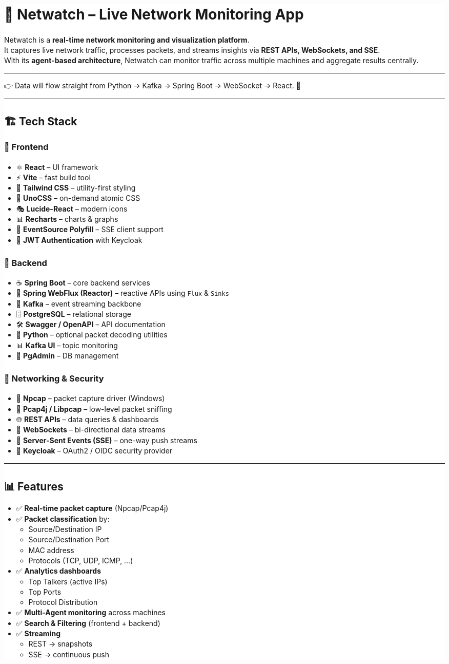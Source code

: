 # 📡 Netwatch – Live Network Monitoring App

Netwatch is a **real-time network monitoring and visualization platform**.  
It captures live network traffic, processes packets, and streams insights via **REST APIs, WebSockets, and SSE**.  
With its **agent-based architecture**, Netwatch can monitor traffic across multiple machines and aggregate results centrally.

---

👉 Data will flow straight from Python → Kafka → Spring Boot → WebSocket → React. 🚀

---
## 🏗️ Tech Stack

### 🔹 Frontend
- ⚛️ **React** – UI framework
- ⚡ **Vite** – fast build tool
- 🎨 **Tailwind CSS** – utility-first styling
- 🎨 **UnoCSS** – on-demand atomic CSS
- 🎭 **Lucide-React** – modern icons
- 📊 **Recharts** – charts & graphs
- 🔌 **EventSource Polyfill** – SSE client support
- 🔑 **JWT Authentication** with Keycloak

### 🔹 Backend
- ☕ **Spring Boot** – core backend services
- 🔄 **Spring WebFlux (Reactor)** – reactive APIs using `Flux` & `Sinks`
- 📨 **Kafka** – event streaming backbone
- 🗄️ **PostgreSQL** – relational storage
- 🛠️ **Swagger / OpenAPI** – API documentation
- 🐍 **Python** – optional packet decoding utilities
- 📊 **Kafka UI** – topic monitoring
- 🐘 **PgAdmin** – DB management

### 🔹 Networking & Security
- 📡 **Npcap** – packet capture driver (Windows)
- 🧩 **Pcap4j / Libpcap** – low-level packet sniffing
- 🌐 **REST APIs** – data queries & dashboards
- 🔗 **WebSockets** – bi-directional data streams
- 📡 **Server-Sent Events (SSE)** – one-way push streams
- 🔐 **Keycloak** – OAuth2 / OIDC security provider

---

## 📊 Features

- ✅ **Real-time packet capture** (Npcap/Pcap4j)
- ✅ **Packet classification** by:
    - Source/Destination IP
    - Source/Destination Port
    - MAC address
    - Protocols (TCP, UDP, ICMP, …)
- ✅ **Analytics dashboards**
    - Top Talkers (active IPs)
    - Top Ports
    - Protocol Distribution
- ✅ **Multi-Agent monitoring** across machines
- ✅ **Search & Filtering** (frontend + backend)
- ✅ **Streaming**
    - REST → snapshots
    - SSE → continuous push